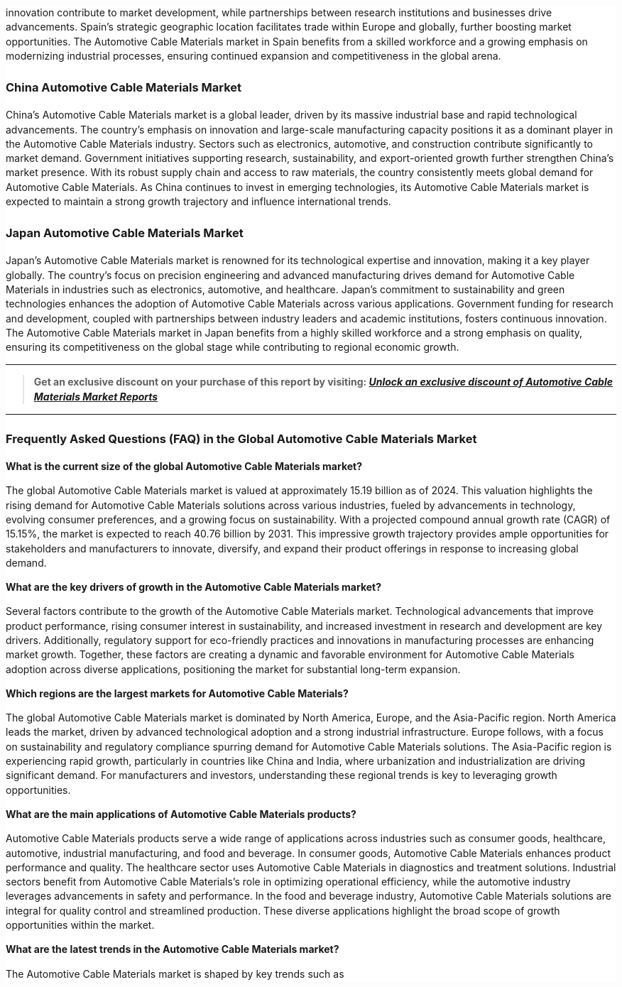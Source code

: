 innovation contribute to market development, while partnerships between research institutions and businesses drive advancements. Spain&rsquo;s strategic geographic location facilitates trade within Europe and globally, further boosting market opportunities. The Automotive Cable Materials market in Spain benefits from a skilled workforce and a growing emphasis on modernizing industrial processes, ensuring continued expansion and competitiveness in the global arena.</p><h3>China Automotive Cable Materials Market</h3><p>China&rsquo;s Automotive Cable Materials market is a global leader, driven by its massive industrial base and rapid technological advancements. The country&rsquo;s emphasis on innovation and large-scale manufacturing capacity positions it as a dominant player in the Automotive Cable Materials industry. Sectors such as electronics, automotive, and construction contribute significantly to market demand. Government initiatives supporting research, sustainability, and export-oriented growth further strengthen China&rsquo;s market presence. With its robust supply chain and access to raw materials, the country consistently meets global demand for Automotive Cable Materials. As China continues to invest in emerging technologies, its Automotive Cable Materials market is expected to maintain a strong growth trajectory and influence international trends.</p><h3>Japan Automotive Cable Materials Market</h3><p>Japan&rsquo;s Automotive Cable Materials market is renowned for its technological expertise and innovation, making it a key player globally. The country&rsquo;s focus on precision engineering and advanced manufacturing drives demand for Automotive Cable Materials in industries such as electronics, automotive, and healthcare. Japan&rsquo;s commitment to sustainability and green technologies enhances the adoption of Automotive Cable Materials across various applications. Government funding for research and development, coupled with partnerships between industry leaders and academic institutions, fosters continuous innovation. The Automotive Cable Materials market in Japan benefits from a highly skilled workforce and a strong emphasis on quality, ensuring its competitiveness on the global stage while contributing to regional economic growth.</p><hr /><blockquote><p><strong>Get an exclusive discount on your purchase of this report by visiting: <em><a href="://marketresearchpulse.com/ask-for-discount/108169?utm_source=Github&amp;utm_medium=0112">Unlock an exclusive discount of Automotive Cable Materials Market Reports</a></em>&nbsp;</strong></p></blockquote><hr /><h3>Frequently Asked Questions (FAQ) in the Global Automotive Cable Materials Market</h3><p><strong>What is the current size of the global Automotive Cable Materials market?</strong></p><p>The global Automotive Cable Materials market is valued at approximately 15.19 billion as of 2024. This valuation highlights the rising demand for Automotive Cable Materials solutions across various industries, fueled by advancements in technology, evolving consumer preferences, and a growing focus on sustainability. With a projected compound annual growth rate (CAGR) of 15.15%, the market is expected to reach 40.76 billion by 2031. This impressive growth trajectory provides ample opportunities for stakeholders and manufacturers to innovate, diversify, and expand their product offerings in response to increasing global demand.</p><p><strong>What are the key drivers of growth in the Automotive Cable Materials market?</strong></p><p>Several factors contribute to the growth of the Automotive Cable Materials market. Technological advancements that improve product performance, rising consumer interest in sustainability, and increased investment in research and development are key drivers. Additionally, regulatory support for eco-friendly practices and innovations in manufacturing processes are enhancing market growth. Together, these factors are creating a dynamic and favorable environment for Automotive Cable Materials adoption across diverse applications, positioning the market for substantial long-term expansion.</p><p><strong>Which regions are the largest markets for Automotive Cable Materials?</strong></p><p>The global Automotive Cable Materials market is dominated by North America, Europe, and the Asia-Pacific region. North America leads the market, driven by advanced technological adoption and a strong industrial infrastructure. Europe follows, with a focus on sustainability and regulatory compliance spurring demand for Automotive Cable Materials solutions. The Asia-Pacific region is experiencing rapid growth, particularly in countries like China and India, where urbanization and industrialization are driving significant demand. For manufacturers and investors, understanding these regional trends is key to leveraging growth opportunities.</p><p><strong>What are the main applications of Automotive Cable Materials products?</strong></p><p>Automotive Cable Materials products serve a wide range of applications across industries such as consumer goods, healthcare, automotive, industrial manufacturing, and food and beverage. In consumer goods, Automotive Cable Materials enhances product performance and quality. The healthcare sector uses Automotive Cable Materials in diagnostics and treatment solutions. Industrial sectors benefit from Automotive Cable Materials&rsquo;s role in optimizing operational efficiency, while the automotive industry leverages advancements in safety and performance. In the food and beverage industry, Automotive Cable Materials solutions are integral for quality control and streamlined production. These diverse applications highlight the broad scope of growth opportunities within the market.</p><p><strong>What are the latest trends in the Automotive Cable Materials market?</strong></p><p>The Automotive Cable Materials market is shaped by key trends such as